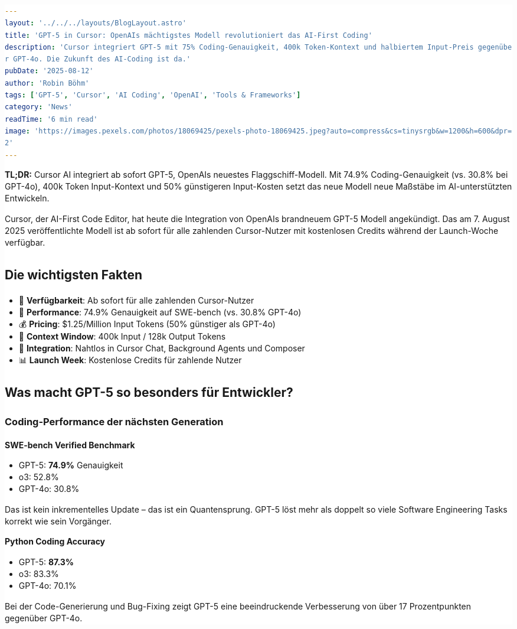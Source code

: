 ```yaml
---
layout: '../../../layouts/BlogLayout.astro'
title: 'GPT-5 in Cursor: OpenAIs mächtigstes Modell revolutioniert das AI-First Coding'
description: 'Cursor integriert GPT-5 mit 75% Coding-Genauigkeit, 400k Token-Kontext und halbiertem Input-Preis gegenüber GPT-4o. Die Zukunft des AI-Coding ist da.'
pubDate: '2025-08-12'
author: 'Robin Böhm'
tags: ['GPT-5', 'Cursor', 'AI Coding', 'OpenAI', 'Tools & Frameworks']
category: 'News'
readTime: '6 min read'
image: 'https://images.pexels.com/photos/18069425/pexels-photo-18069425.jpeg?auto=compress&cs=tinysrgb&w=1200&h=600&dpr=2'
---
```


**TL;DR:** Cursor AI integriert ab sofort GPT-5, OpenAIs neuestes Flaggschiff-Modell. Mit 74.9% Coding-Genauigkeit (vs. 30.8% bei GPT-4o), 400k Token Input-Kontext und 50% günstigeren Input-Kosten setzt das neue Modell neue Maßstäbe im AI-unterstützten Entwickeln.

Cursor, der AI-First Code Editor, hat heute die Integration von OpenAIs brandneuem GPT-5 Modell angekündigt. Das am 7. August 2025 veröffentlichte Modell ist ab sofort für alle zahlenden Cursor-Nutzer mit kostenlosen Credits während der Launch-Woche verfügbar.

## Die wichtigsten Fakten

- 📅 **Verfügbarkeit**: Ab sofort für alle zahlenden Cursor-Nutzer
- 🚀 **Performance**: 74.9% Genauigkeit auf SWE-bench (vs. 30.8% GPT-4o)
- 💰 **Pricing**: $1.25/Million Input Tokens (50% günstiger als GPT-4o)
- 🎯 **Context Window**: 400k Input / 128k Output Tokens
- 🔧 **Integration**: Nahtlos in Cursor Chat, Background Agents und Composer
- 📊 **Launch Week**: Kostenlose Credits für zahlende Nutzer

## Was macht GPT-5 so besonders für Entwickler?

### Coding-Performance der nächsten Generation

**SWE-bench Verified Benchmark**
- GPT-5: **74.9%** Genauigkeit
- o3: 52.8%
- GPT-4o: 30.8%

Das ist kein inkrementelles Update – das ist ein Quantensprung. GPT-5 löst mehr als doppelt so viele Software Engineering Tasks korrekt wie sein Vorgänger.

**Python Coding Accuracy**
- GPT-5: **87.3%**
- o3: 83.3%
- GPT-4o: 70.1%

Bei der Code-Generierung und Bug-Fixing zeigt GPT-5 eine beeindruckende Verbesserung von über 17 Prozentpunkten gegenüber GPT-4o.
